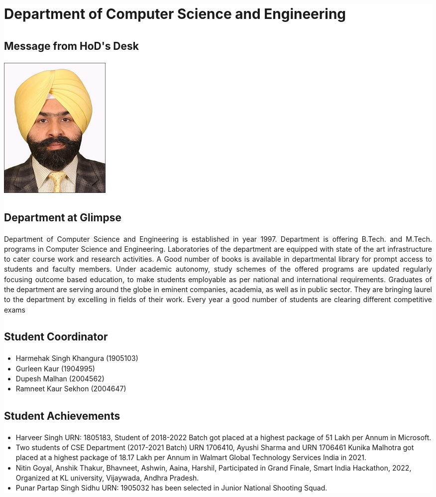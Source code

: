 # Department of Computer Science and Engineering  

## Message from HoD's Desk

![DPS](Images/DPS.jpg)


## Department at Glimpse

<div align = "justify"> Department of Computer Science and Engineering is established in year 1997. Department is offering B.Tech. and M.Tech. programs in Computer Science and Engineering. Laboratories of the department are equipped with state of the art infrastructure to cater course work and research activities. A Good number of books is available in departmental library for prompt access to students and faculty members. Under academic autonomy, study schemes of the offered programs are updated regularly focusing outcome based education, to make students employable as per national and international requirements. Graduates of the department are serving around the globe in eminent companies, academia, as well as in public sector. They are bringing laurel to the department by excelling in fields of their work. Every year a good number of students are clearing different competitive exams</div>

## Student Coordinator
- Harmehak Singh Khangura (1905103)
- Gurleen Kaur (1904995)
- Dupesh Malhan (2004562)
- Ramneet Kaur Sekhon (2004647)

## Student Achievements


- Harveer Singh URN: 1805183, Student of 2018-2022 Batch got placed at a highest package of 51 Lakh per Annum in Microsoft.
- Two students of CSE Department (2017-2021 Batch) URN 1706410, Ayushi Sharma and URN 1706461 Kunika Malhotra got placed at a highest package of 18.17 Lakh per Annum in Walmart Global Technology Services India in 2021.
- Nitin Goyal, Anshik Thakur, Bhavneet, Ashwin, Aaina, Harshil, Participated in Grand Finale, Smart India Hackathon, 2022, Organized at KL university, Vijaywada, Andhra Pradesh.   
- Punar Partap Singh Sidhu URN: 1905032 has been selected in Junior National Shooting Squad.
